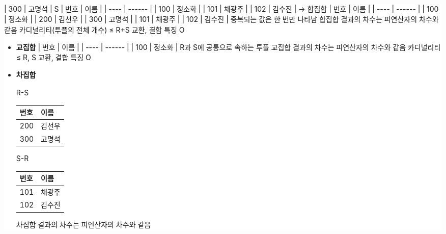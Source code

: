   | 300 | 고명석 |
  S
  | 번호 | 이름 |
  | ---- | ------ |
  | 100 | 정소화 |
  | 101 | 채광주 |
  | 102 | 김수진 |
  → 합집합
  | 번호 | 이름 |
  | ---- | ------ |
  | 100 | 정소화 |
  | 200 | 김선우 |
  | 300 | 고명석 |
  | 101 | 채광주 |
  | 102 | 김수진 |
  중복되는 값은 한 번만 나타남
  합집합 결과의 차수는 피연산자의 차수와 같음
  카디널리티(투플의 전체 개수) ≤ R+S
  교환, 결합 특징 O
- **교집합**
  | 번호 | 이름 |
  | ---- | ------ |
  | 100 | 정소화 |
  R과 S에 공통으로 속하는 투플
  교집합 결과의 차수는 피연산자의 차수와 같음
  카디널리티 ≤ R, S
  교환, 결합 특징 O
- **차집합**

  R-S

  | 번호 | 이름   |
  | ---- | ------ |
  | 200  | 김선우 |
  | 300  | 고명석 |

  S-R

  | 번호 | 이름   |
  | ---- | ------ |
  | 101  | 채광주 |
  | 102  | 김수진 |

  차집합 결과의 차수는 피연산자의 차수와 같음
